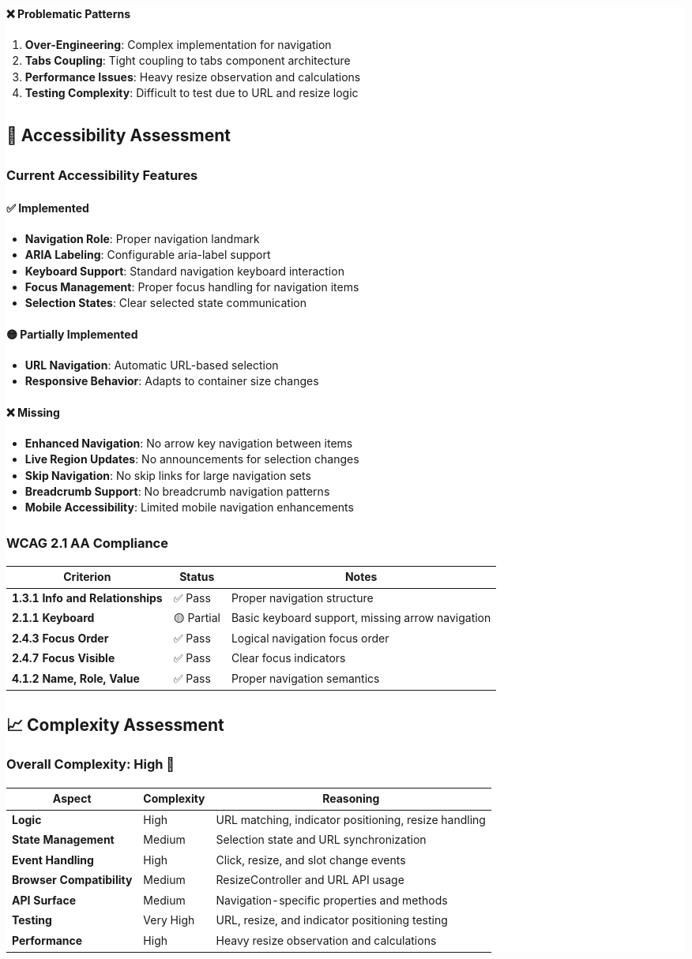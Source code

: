 #### ❌ Problematic Patterns

1. **Over-Engineering**: Complex implementation for navigation
2. **Tabs Coupling**: Tight coupling to tabs component architecture
3. **Performance Issues**: Heavy resize observation and calculations
4. **Testing Complexity**: Difficult to test due to URL and resize logic

## 🎯 Accessibility Assessment

### Current Accessibility Features

#### ✅ Implemented

- **Navigation Role**: Proper navigation landmark
- **ARIA Labeling**: Configurable aria-label support
- **Keyboard Support**: Standard navigation keyboard interaction
- **Focus Management**: Proper focus handling for navigation items
- **Selection States**: Clear selected state communication

#### 🟡 Partially Implemented

- **URL Navigation**: Automatic URL-based selection
- **Responsive Behavior**: Adapts to container size changes

#### ❌ Missing

- **Enhanced Navigation**: No arrow key navigation between items
- **Live Region Updates**: No announcements for selection changes
- **Skip Navigation**: No skip links for large navigation sets
- **Breadcrumb Support**: No breadcrumb navigation patterns
- **Mobile Accessibility**: Limited mobile navigation enhancements

### WCAG 2.1 AA Compliance

| Criterion                        | Status     | Notes                                            |
| -------------------------------- | ---------- | ------------------------------------------------ |
| **1.3.1 Info and Relationships** | ✅ Pass    | Proper navigation structure                      |
| **2.1.1 Keyboard**               | 🟡 Partial | Basic keyboard support, missing arrow navigation |
| **2.4.3 Focus Order**            | ✅ Pass    | Logical navigation focus order                   |
| **2.4.7 Focus Visible**          | ✅ Pass    | Clear focus indicators                           |
| **4.1.2 Name, Role, Value**      | ✅ Pass    | Proper navigation semantics                      |

## 📈 Complexity Assessment

### Overall Complexity: **High** 🔴

| Aspect                    | Complexity | Reasoning                                            |
| ------------------------- | ---------- | ---------------------------------------------------- |
| **Logic**                 | High       | URL matching, indicator positioning, resize handling |
| **State Management**      | Medium     | Selection state and URL synchronization              |
| **Event Handling**        | High       | Click, resize, and slot change events                |
| **Browser Compatibility** | Medium     | ResizeController and URL API usage                   |
| **API Surface**           | Medium     | Navigation-specific properties and methods           |
| **Testing**               | Very High  | URL, resize, and indicator positioning testing       |
| **Performance**           | High       | Heavy resize observation and calculations            |
